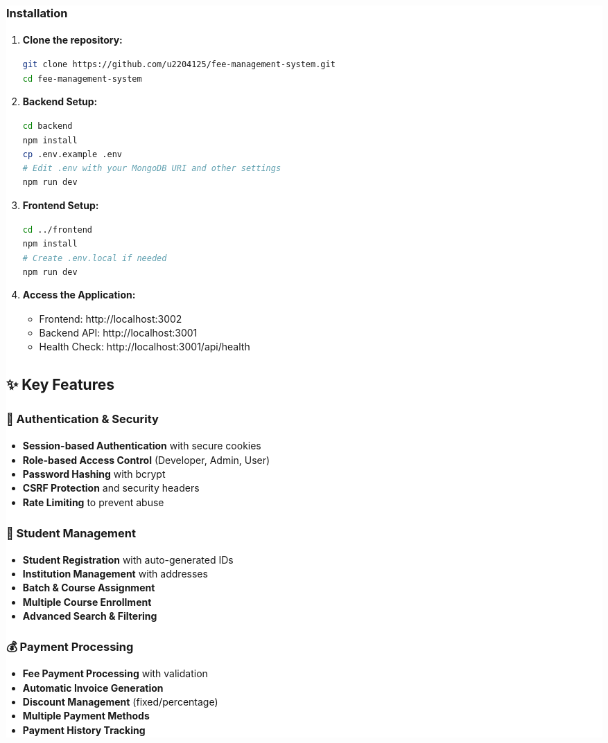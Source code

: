 ### Installation

1. **Clone the repository:**
   ```bash
   git clone https://github.com/u2204125/fee-management-system.git
   cd fee-management-system
   ```

2. **Backend Setup:**
   ```bash
   cd backend
   npm install
   cp .env.example .env
   # Edit .env with your MongoDB URI and other settings
   npm run dev
   ```

3. **Frontend Setup:**
   ```bash
   cd ../frontend
   npm install
   # Create .env.local if needed
   npm run dev
   ```

4. **Access the Application:**
   - Frontend: http://localhost:3002
   - Backend API: http://localhost:3001
   - Health Check: http://localhost:3001/api/health

## ✨ Key Features

### 🔐 Authentication & Security
- **Session-based Authentication** with secure cookies
- **Role-based Access Control** (Developer, Admin, User)
- **Password Hashing** with bcrypt
- **CSRF Protection** and security headers
- **Rate Limiting** to prevent abuse

### 👥 Student Management
- **Student Registration** with auto-generated IDs
- **Institution Management** with addresses
- **Batch & Course Assignment**
- **Multiple Course Enrollment**
- **Advanced Search & Filtering**

### 💰 Payment Processing
- **Fee Payment Processing** with validation
- **Automatic Invoice Generation**
- **Discount Management** (fixed/percentage)
- **Multiple Payment Methods**
- **Payment History Tracking**
